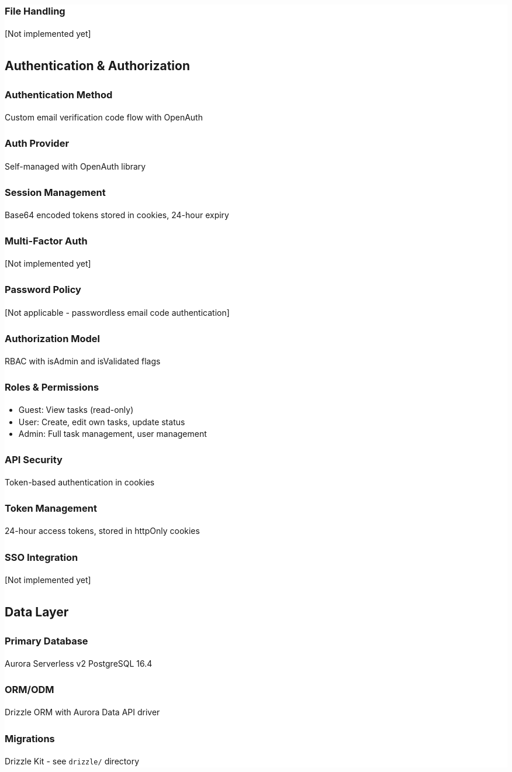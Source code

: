 ### File Handling
[Not implemented yet]

## Authentication & Authorization

### Authentication Method
Custom email verification code flow with OpenAuth

### Auth Provider
Self-managed with OpenAuth library

### Session Management
Base64 encoded tokens stored in cookies, 24-hour expiry

### Multi-Factor Auth
[Not implemented yet]

### Password Policy
[Not applicable - passwordless email code authentication]

### Authorization Model
RBAC with isAdmin and isValidated flags

### Roles & Permissions
- Guest: View tasks (read-only)
- User: Create, edit own tasks, update status
- Admin: Full task management, user management

### API Security
Token-based authentication in cookies

### Token Management
24-hour access tokens, stored in httpOnly cookies

### SSO Integration
[Not implemented yet]

## Data Layer

### Primary Database
Aurora Serverless v2 PostgreSQL 16.4

### ORM/ODM
Drizzle ORM with Aurora Data API driver

### Migrations
Drizzle Kit - see `drizzle/` directory
